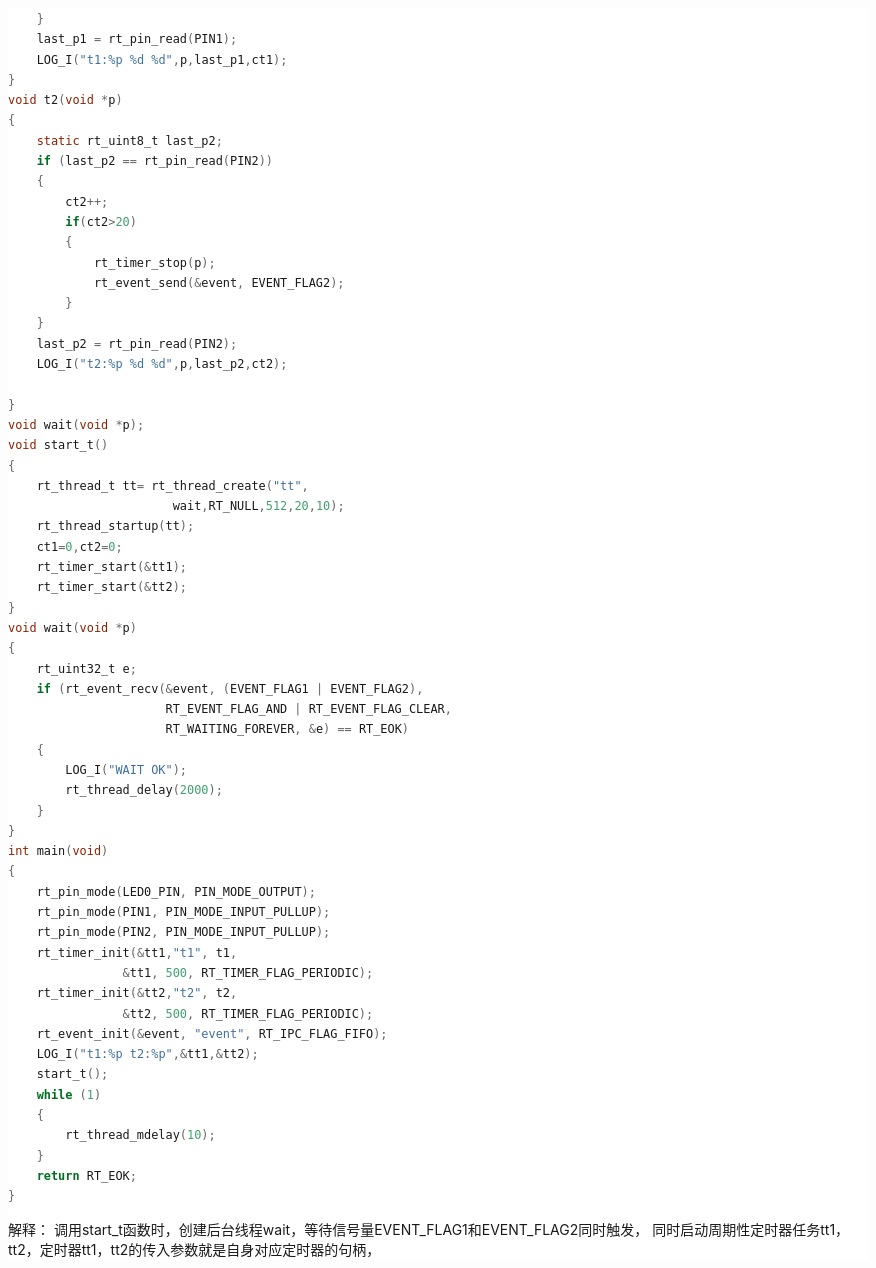 ```c
    }
    last_p1 = rt_pin_read(PIN1);
    LOG_I("t1:%p %d %d",p,last_p1,ct1);
}
void t2(void *p)
{
    static rt_uint8_t last_p2;
    if (last_p2 == rt_pin_read(PIN2))
    {
        ct2++;
        if(ct2>20)
        {
            rt_timer_stop(p);
            rt_event_send(&event, EVENT_FLAG2);
        }
    }
    last_p2 = rt_pin_read(PIN2);
    LOG_I("t2:%p %d %d",p,last_p2,ct2);

}
void wait(void *p);
void start_t()
{
    rt_thread_t tt= rt_thread_create("tt",
                       wait,RT_NULL,512,20,10);
    rt_thread_startup(tt);
    ct1=0,ct2=0;
    rt_timer_start(&tt1);
    rt_timer_start(&tt2);
}
void wait(void *p)
{
    rt_uint32_t e;
    if (rt_event_recv(&event, (EVENT_FLAG1 | EVENT_FLAG2),
                      RT_EVENT_FLAG_AND | RT_EVENT_FLAG_CLEAR,
                      RT_WAITING_FOREVER, &e) == RT_EOK)
    {
        LOG_I("WAIT OK");
        rt_thread_delay(2000);
    }
}
int main(void)
{
    rt_pin_mode(LED0_PIN, PIN_MODE_OUTPUT);
    rt_pin_mode(PIN1, PIN_MODE_INPUT_PULLUP);
    rt_pin_mode(PIN2, PIN_MODE_INPUT_PULLUP);
    rt_timer_init(&tt1,"t1", t1,
                &tt1, 500, RT_TIMER_FLAG_PERIODIC);
    rt_timer_init(&tt2,"t2", t2,
                &tt2, 500, RT_TIMER_FLAG_PERIODIC);
    rt_event_init(&event, "event", RT_IPC_FLAG_FIFO);
    LOG_I("t1:%p t2:%p",&tt1,&tt2);
    start_t();
    while (1)
    {
        rt_thread_mdelay(10);
    }
    return RT_EOK;
}
```
解释：
调用start_t函数时，创建后台线程wait，等待信号量EVENT_FLAG1和EVENT_FLAG2同时触发，
同时启动周期性定时器任务tt1，tt2，定时器tt1，tt2的传入参数就是自身对应定时器的句柄，